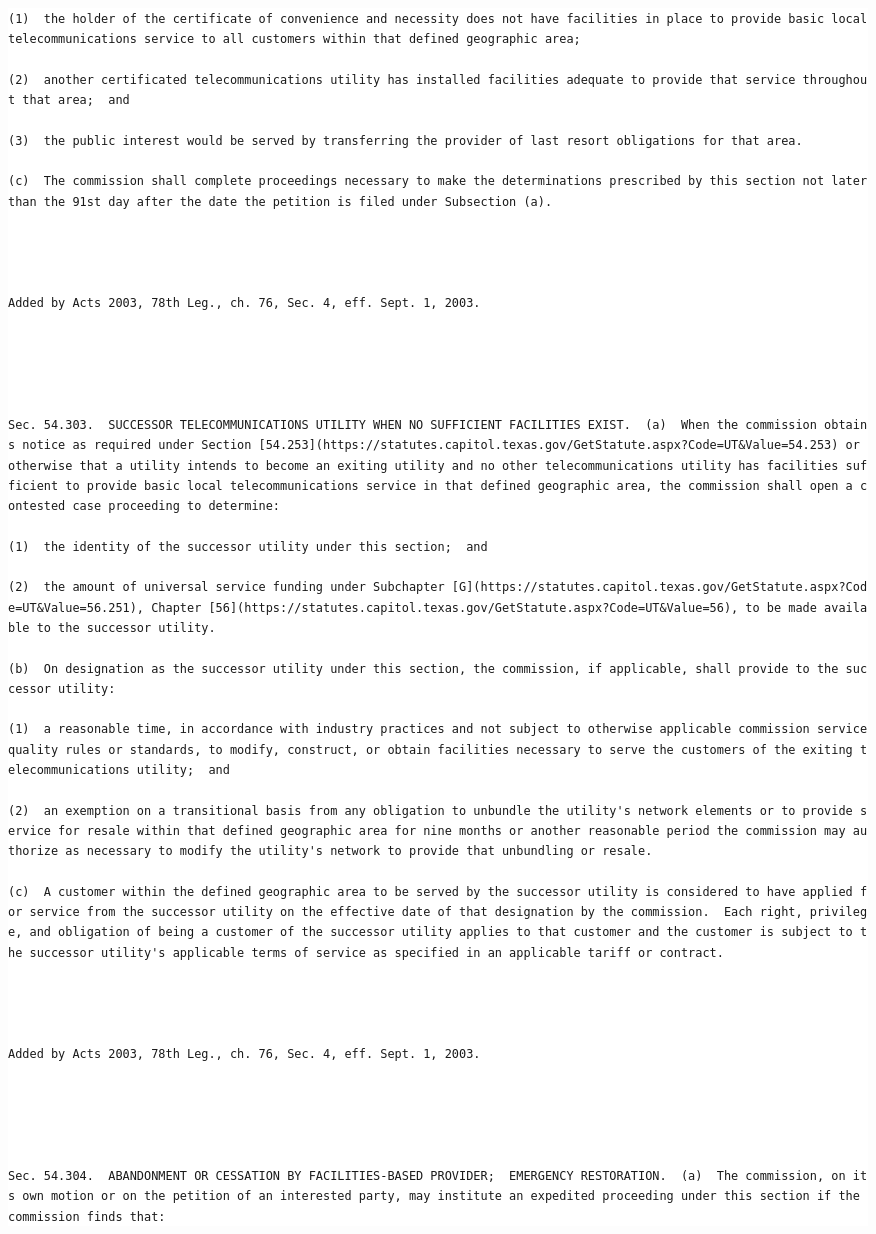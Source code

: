     (1)  the holder of the certificate of convenience and necessity does not have facilities in place to provide basic local telecommunications service to all customers within that defined geographic area;
    
    (2)  another certificated telecommunications utility has installed facilities adequate to provide that service throughout that area;  and
    
    (3)  the public interest would be served by transferring the provider of last resort obligations for that area.
    
    (c)  The commission shall complete proceedings necessary to make the determinations prescribed by this section not later than the 91st day after the date the petition is filed under Subsection (a).
    
    
    
    
    Added by Acts 2003, 78th Leg., ch. 76, Sec. 4, eff. Sept. 1, 2003.
    
    
    
    
    
    Sec. 54.303.  SUCCESSOR TELECOMMUNICATIONS UTILITY WHEN NO SUFFICIENT FACILITIES EXIST.  (a)  When the commission obtains notice as required under Section [54.253](https://statutes.capitol.texas.gov/GetStatute.aspx?Code=UT&Value=54.253) or otherwise that a utility intends to become an exiting utility and no other telecommunications utility has facilities sufficient to provide basic local telecommunications service in that defined geographic area, the commission shall open a contested case proceeding to determine:
    
    (1)  the identity of the successor utility under this section;  and
    
    (2)  the amount of universal service funding under Subchapter [G](https://statutes.capitol.texas.gov/GetStatute.aspx?Code=UT&Value=56.251), Chapter [56](https://statutes.capitol.texas.gov/GetStatute.aspx?Code=UT&Value=56), to be made available to the successor utility.
    
    (b)  On designation as the successor utility under this section, the commission, if applicable, shall provide to the successor utility:
    
    (1)  a reasonable time, in accordance with industry practices and not subject to otherwise applicable commission service quality rules or standards, to modify, construct, or obtain facilities necessary to serve the customers of the exiting telecommunications utility;  and
    
    (2)  an exemption on a transitional basis from any obligation to unbundle the utility's network elements or to provide service for resale within that defined geographic area for nine months or another reasonable period the commission may authorize as necessary to modify the utility's network to provide that unbundling or resale.
    
    (c)  A customer within the defined geographic area to be served by the successor utility is considered to have applied for service from the successor utility on the effective date of that designation by the commission.  Each right, privilege, and obligation of being a customer of the successor utility applies to that customer and the customer is subject to the successor utility's applicable terms of service as specified in an applicable tariff or contract.
    
    
    
    
    Added by Acts 2003, 78th Leg., ch. 76, Sec. 4, eff. Sept. 1, 2003.
    
    
    
    
    
    Sec. 54.304.  ABANDONMENT OR CESSATION BY FACILITIES-BASED PROVIDER;  EMERGENCY RESTORATION.  (a)  The commission, on its own motion or on the petition of an interested party, may institute an expedited proceeding under this section if the commission finds that:
    